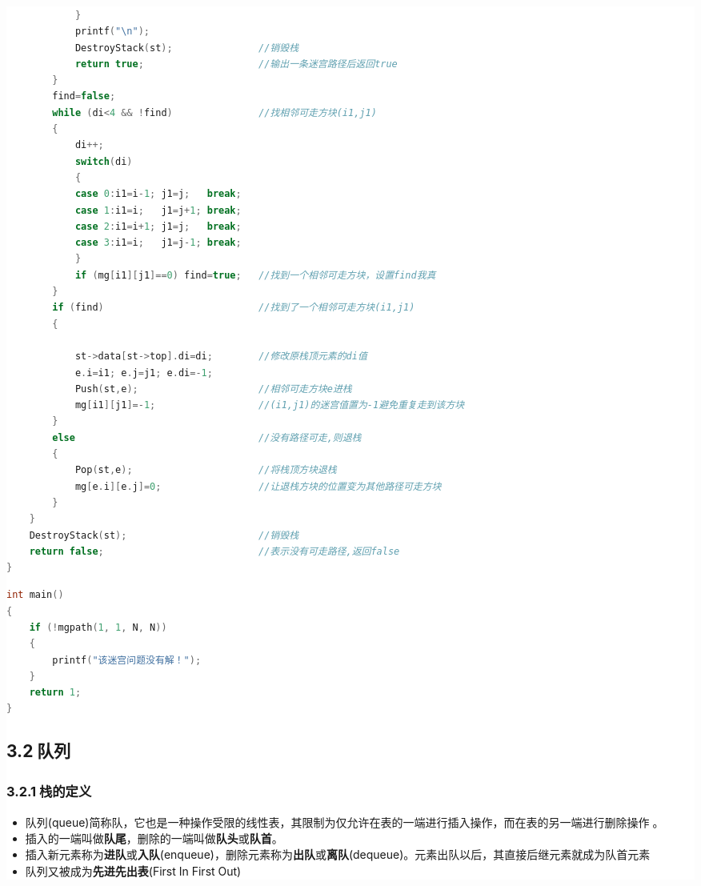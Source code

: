```C++
			}
			printf("\n");
			DestroyStack(st);				//销毁栈
			return true;					//输出一条迷宫路径后返回true
		}
		find=false;
		while (di<4 && !find)				//找相邻可走方块(i1,j1)
		{	
			di++;
			switch(di)
			{
			case 0:i1=i-1; j1=j;   break;
			case 1:i1=i;   j1=j+1; break;
			case 2:i1=i+1; j1=j;   break;
			case 3:i1=i;   j1=j-1; break;
			}
			if (mg[i1][j1]==0) find=true;	//找到一个相邻可走方块，设置find我真
		}
		if (find)							//找到了一个相邻可走方块(i1,j1)
		{	

			st->data[st->top].di=di;		//修改原栈顶元素的di值
			e.i=i1; e.j=j1; e.di=-1;
			Push(st,e);						//相邻可走方块e进栈
			mg[i1][j1]=-1;					//(i1,j1)的迷宫值置为-1避免重复走到该方块
		}
		else								//没有路径可走,则退栈
		{	
			Pop(st,e);						//将栈顶方块退栈
			mg[e.i][e.j]=0;					//让退栈方块的位置变为其他路径可走方块
		}
	}
	DestroyStack(st);						//销毁栈
	return false;							//表示没有可走路径,返回false
}
```
```C++
int main()
{
	if (!mgpath(1, 1, N, N))
	{
		printf("该迷宫问题没有解！");
	}
	return 1;
}
```

## 3.2 队列

### 3.2.1 栈的定义
- 队列(queue)简称队，它也是一种操作受限的线性表，其限制为仅允许在表的一端进行插入操作，而在表的另一端进行删除操作 。
- 插入的一端叫做**队尾**，删除的一端叫做**队头**或**队首**。
- 插入新元素称为**进队**或**入队**(enqueue)，删除元素称为**出队**或**离队**(dequeue)。元素出队以后，其直接后继元素就成为队首元素
- 队列又被成为**先进先出表**(First In First Out)

